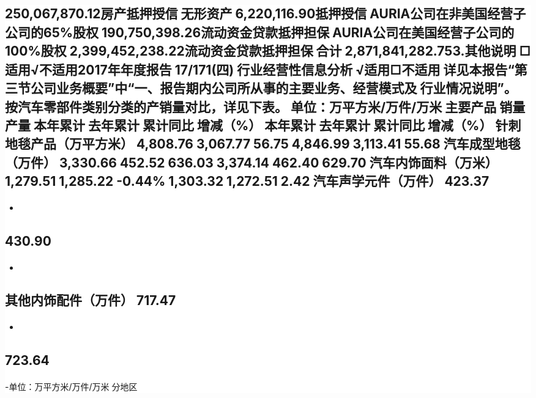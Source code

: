 250,067,870.12房产抵押授信
无形资产
6,220,116.90抵押授信
AURIA公司在非美国经营子公司的65%股权
190,750,398.26流动资金贷款抵押担保
AURIA公司在美国经营子公司的100%股权
2,399,452,238.22流动资金贷款抵押担保
合计
2,871,841,282.753.其他说明
□适用√不适用2017年年度报告
17/171(四)
行业经营性信息分析
√适用□不适用
详见本报告“第三节公司业务概要”中“一、报告期内公司所从事的主要业务、经营模式及
行业情况说明”。
按汽车零部件类别分类的产销量对比，详见下表。
单位：万平方米/万件/万米
主要产品
销量
产量
本年累计
去年累计
累计同比
增减（%）
本年累计
去年累计
累计同比
增减（%）
针刺地毯产品（万平方米）
4,808.76
3,067.77
56.75
4,846.99
3,113.41
55.68
汽车成型地毯（万件）
3,330.66
452.52
636.03
3,374.14
462.40
629.70
汽车内饰面料（万米）
1,279.51
1,285.22
-0.44%
1,303.32
1,272.51
2.42
汽车声学元件（万件）
423.37
-
-
430.90
-
-
其他内饰配件（万件）
717.47
-
-
723.64
-
-单位：万平方米/万件/万米
分地区